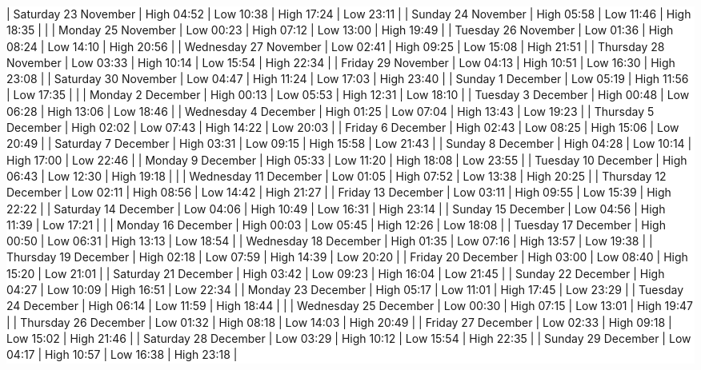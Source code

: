 | Saturday 23 November | High 04:52 | Low 10:38 | High 17:24 | Low 23:11 | 
| Sunday 24 November | High 05:58 | Low 11:46 | High 18:35 |  | 
| Monday 25 November | Low 00:23 | High 07:12 | Low 13:00 | High 19:49 | 
| Tuesday 26 November | Low 01:36 | High 08:24 | Low 14:10 | High 20:56 | 
| Wednesday 27 November | Low 02:41 | High 09:25 | Low 15:08 | High 21:51 | 
| Thursday 28 November | Low 03:33 | High 10:14 | Low 15:54 | High 22:34 | 
| Friday 29 November | Low 04:13 | High 10:51 | Low 16:30 | High 23:08 | 
| Saturday 30 November | Low 04:47 | High 11:24 | Low 17:03 | High 23:40 | 
| Sunday 1 December | Low 05:19 | High 11:56 | Low 17:35 |  | 
| Monday 2 December | High 00:13 | Low 05:53 | High 12:31 | Low 18:10 | 
| Tuesday 3 December | High 00:48 | Low 06:28 | High 13:06 | Low 18:46 | 
| Wednesday 4 December | High 01:25 | Low 07:04 | High 13:43 | Low 19:23 | 
| Thursday 5 December | High 02:02 | Low 07:43 | High 14:22 | Low 20:03 | 
| Friday 6 December | High 02:43 | Low 08:25 | High 15:06 | Low 20:49 | 
| Saturday 7 December | High 03:31 | Low 09:15 | High 15:58 | Low 21:43 | 
| Sunday 8 December | High 04:28 | Low 10:14 | High 17:00 | Low 22:46 | 
| Monday 9 December | High 05:33 | Low 11:20 | High 18:08 | Low 23:55 | 
| Tuesday 10 December | High 06:43 | Low 12:30 | High 19:18 |  | 
| Wednesday 11 December | Low 01:05 | High 07:52 | Low 13:38 | High 20:25 | 
| Thursday 12 December | Low 02:11 | High 08:56 | Low 14:42 | High 21:27 | 
| Friday 13 December | Low 03:11 | High 09:55 | Low 15:39 | High 22:22 | 
| Saturday 14 December | Low 04:06 | High 10:49 | Low 16:31 | High 23:14 | 
| Sunday 15 December | Low 04:56 | High 11:39 | Low 17:21 |  | 
| Monday 16 December | High 00:03 | Low 05:45 | High 12:26 | Low 18:08 | 
| Tuesday 17 December | High 00:50 | Low 06:31 | High 13:13 | Low 18:54 | 
| Wednesday 18 December | High 01:35 | Low 07:16 | High 13:57 | Low 19:38 | 
| Thursday 19 December | High 02:18 | Low 07:59 | High 14:39 | Low 20:20 | 
| Friday 20 December | High 03:00 | Low 08:40 | High 15:20 | Low 21:01 | 
| Saturday 21 December | High 03:42 | Low 09:23 | High 16:04 | Low 21:45 | 
| Sunday 22 December | High 04:27 | Low 10:09 | High 16:51 | Low 22:34 | 
| Monday 23 December | High 05:17 | Low 11:01 | High 17:45 | Low 23:29 | 
| Tuesday 24 December | High 06:14 | Low 11:59 | High 18:44 |  | 
| Wednesday 25 December | Low 00:30 | High 07:15 | Low 13:01 | High 19:47 | 
| Thursday 26 December | Low 01:32 | High 08:18 | Low 14:03 | High 20:49 | 
| Friday 27 December | Low 02:33 | High 09:18 | Low 15:02 | High 21:46 | 
| Saturday 28 December | Low 03:29 | High 10:12 | Low 15:54 | High 22:35 | 
| Sunday 29 December | Low 04:17 | High 10:57 | Low 16:38 | High 23:18 | 
